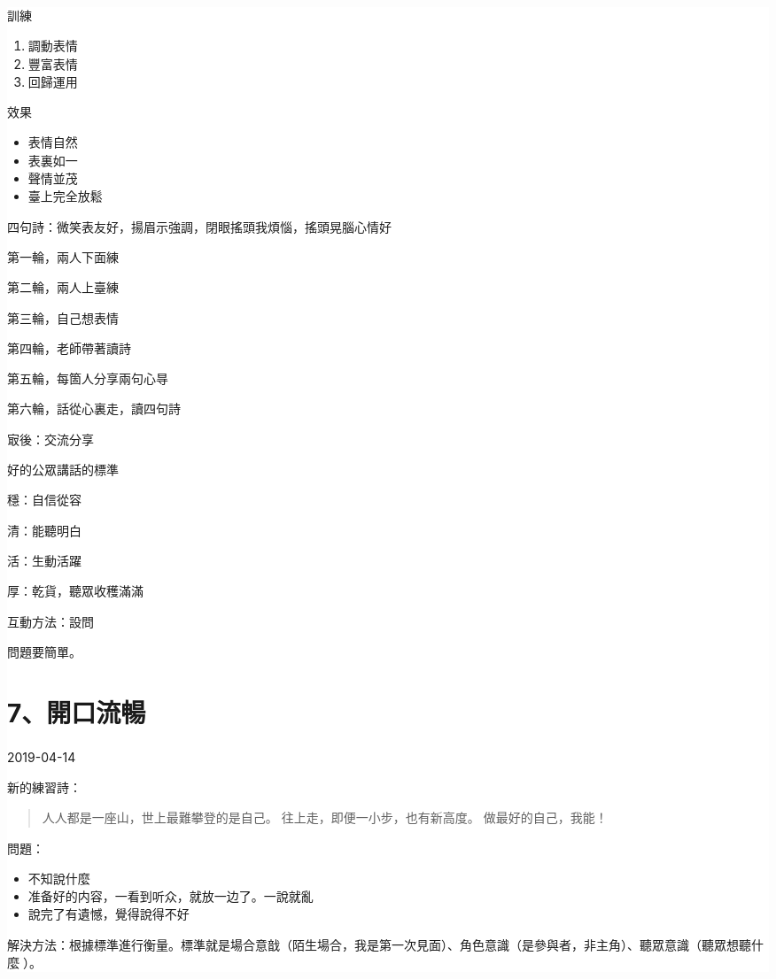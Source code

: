 訓練

1. 調動表情
2. 豐富表情
3. 回歸運用

效果

- 表情自然
- 表裏如一
- 聲情並茂
- 臺上完全放鬆

四句詩：微笑表友好，揚眉示強調，閉眼搖頭我煩惱，搖頭晃腦心情好

第一輪，兩人下面練

第二輪，兩人上臺練

第三輪，自己想表情

第四輪，老師帶著讀詩

第五輪，每箇人分享兩句心㝵

第六輪，話從心裏走，讀四句詩

㝡後：交流分享

好的公眾講話的標準

穩：自信從容

清：能聽明白

活：生動活躍

厚：乾貨，聽眾收穫滿滿

互動方法：設問

問題要簡單。

# 7、開口流暢

<time1>2019-04-14</time1>

新的練習詩：

> 人人都是一座山，世上最難攀登的是自己。
> 往上走，即便一小步，也有新高度。
> 做最好的自己，我能！

問題：

- 不知說什麼
- 准备好的内容，一看到听众，就放一边了。一說就亂
- 說完了有遺憾，覺得說得不好

解決方法：根據標準進行衡量。標準就是場合意戠（陌生場合，我是第一次見面）、角色意識（是參與者，非主角）、聽眾意識（聽眾想聽什麼 ）。
